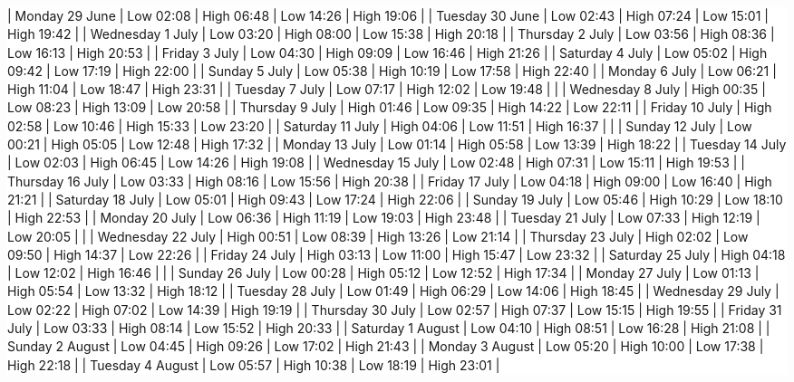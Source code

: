 | Monday 29 June | Low 02:08 | High 06:48 | Low 14:26 | High 19:06 | 
| Tuesday 30 June | Low 02:43 | High 07:24 | Low 15:01 | High 19:42 | 
| Wednesday 1 July | Low 03:20 | High 08:00 | Low 15:38 | High 20:18 | 
| Thursday 2 July | Low 03:56 | High 08:36 | Low 16:13 | High 20:53 | 
| Friday 3 July | Low 04:30 | High 09:09 | Low 16:46 | High 21:26 | 
| Saturday 4 July | Low 05:02 | High 09:42 | Low 17:19 | High 22:00 | 
| Sunday 5 July | Low 05:38 | High 10:19 | Low 17:58 | High 22:40 | 
| Monday 6 July | Low 06:21 | High 11:04 | Low 18:47 | High 23:31 | 
| Tuesday 7 July | Low 07:17 | High 12:02 | Low 19:48 |  | 
| Wednesday 8 July | High 00:35 | Low 08:23 | High 13:09 | Low 20:58 | 
| Thursday 9 July | High 01:46 | Low 09:35 | High 14:22 | Low 22:11 | 
| Friday 10 July | High 02:58 | Low 10:46 | High 15:33 | Low 23:20 | 
| Saturday 11 July | High 04:06 | Low 11:51 | High 16:37 |  | 
| Sunday 12 July | Low 00:21 | High 05:05 | Low 12:48 | High 17:32 | 
| Monday 13 July | Low 01:14 | High 05:58 | Low 13:39 | High 18:22 | 
| Tuesday 14 July | Low 02:03 | High 06:45 | Low 14:26 | High 19:08 | 
| Wednesday 15 July | Low 02:48 | High 07:31 | Low 15:11 | High 19:53 | 
| Thursday 16 July | Low 03:33 | High 08:16 | Low 15:56 | High 20:38 | 
| Friday 17 July | Low 04:18 | High 09:00 | Low 16:40 | High 21:21 | 
| Saturday 18 July | Low 05:01 | High 09:43 | Low 17:24 | High 22:06 | 
| Sunday 19 July | Low 05:46 | High 10:29 | Low 18:10 | High 22:53 | 
| Monday 20 July | Low 06:36 | High 11:19 | Low 19:03 | High 23:48 | 
| Tuesday 21 July | Low 07:33 | High 12:19 | Low 20:05 |  | 
| Wednesday 22 July | High 00:51 | Low 08:39 | High 13:26 | Low 21:14 | 
| Thursday 23 July | High 02:02 | Low 09:50 | High 14:37 | Low 22:26 | 
| Friday 24 July | High 03:13 | Low 11:00 | High 15:47 | Low 23:32 | 
| Saturday 25 July | High 04:18 | Low 12:02 | High 16:46 |  | 
| Sunday 26 July | Low 00:28 | High 05:12 | Low 12:52 | High 17:34 | 
| Monday 27 July | Low 01:13 | High 05:54 | Low 13:32 | High 18:12 | 
| Tuesday 28 July | Low 01:49 | High 06:29 | Low 14:06 | High 18:45 | 
| Wednesday 29 July | Low 02:22 | High 07:02 | Low 14:39 | High 19:19 | 
| Thursday 30 July | Low 02:57 | High 07:37 | Low 15:15 | High 19:55 | 
| Friday 31 July | Low 03:33 | High 08:14 | Low 15:52 | High 20:33 | 
| Saturday 1 August | Low 04:10 | High 08:51 | Low 16:28 | High 21:08 | 
| Sunday 2 August | Low 04:45 | High 09:26 | Low 17:02 | High 21:43 | 
| Monday 3 August | Low 05:20 | High 10:00 | Low 17:38 | High 22:18 | 
| Tuesday 4 August | Low 05:57 | High 10:38 | Low 18:19 | High 23:01 | 